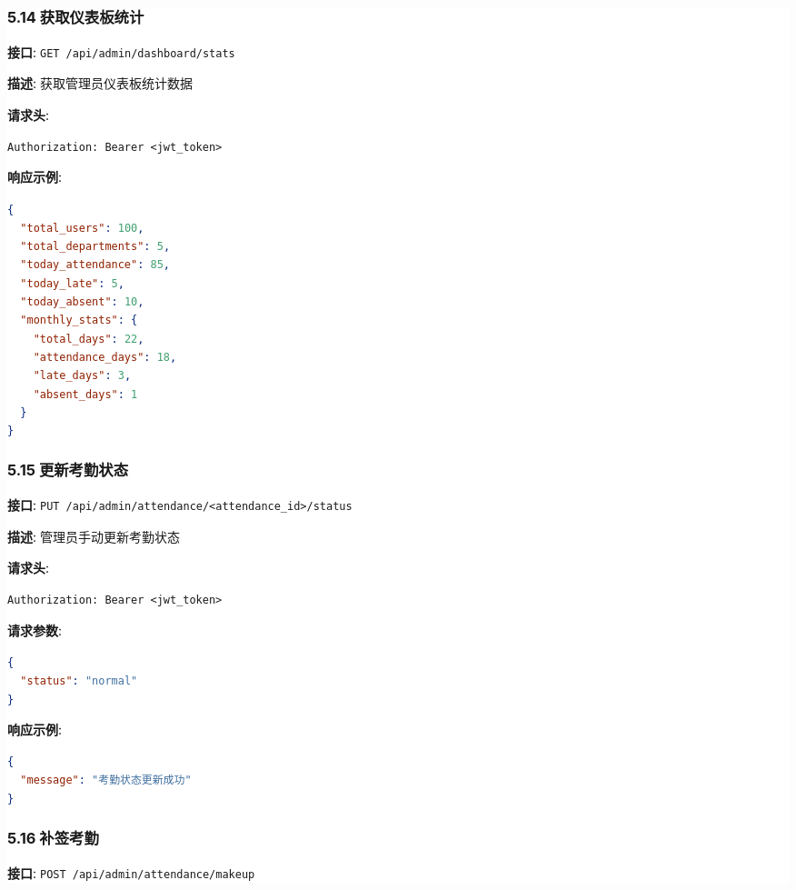 ### 5.14 获取仪表板统计

**接口**: `GET /api/admin/dashboard/stats`

**描述**: 获取管理员仪表板统计数据

**请求头**: 
```
Authorization: Bearer <jwt_token>
```

**响应示例**:
```json
{
  "total_users": 100,
  "total_departments": 5,
  "today_attendance": 85,
  "today_late": 5,
  "today_absent": 10,
  "monthly_stats": {
    "total_days": 22,
    "attendance_days": 18,
    "late_days": 3,
    "absent_days": 1
  }
}
```

### 5.15 更新考勤状态

**接口**: `PUT /api/admin/attendance/<attendance_id>/status`

**描述**: 管理员手动更新考勤状态

**请求头**: 
```
Authorization: Bearer <jwt_token>
```

**请求参数**:
```json
{
  "status": "normal"
}
```

**响应示例**:
```json
{
  "message": "考勤状态更新成功"
}
```

### 5.16 补签考勤

**接口**: `POST /api/admin/attendance/makeup`
